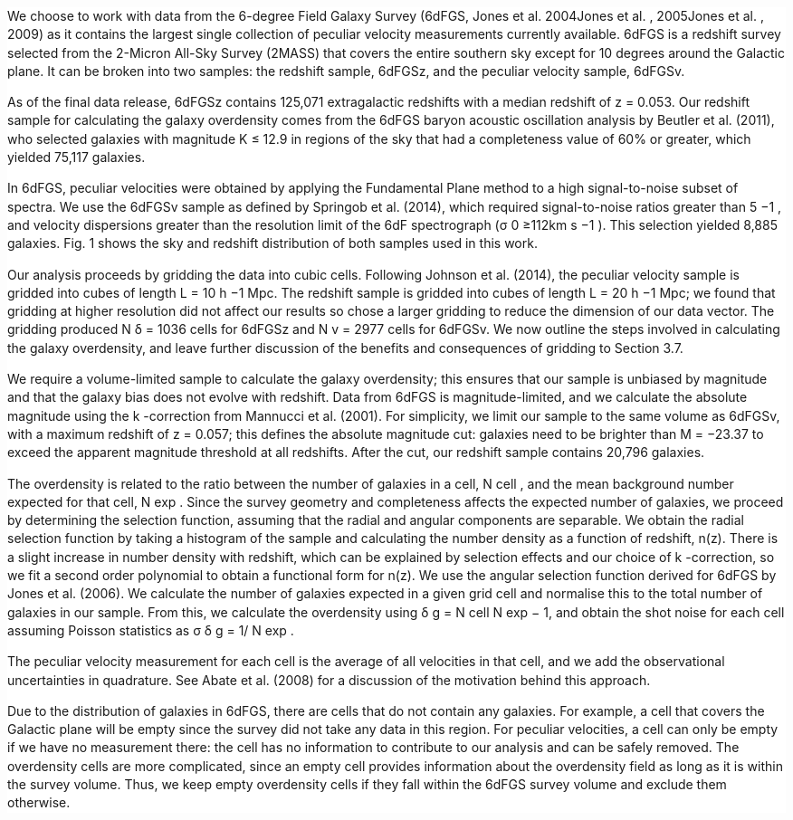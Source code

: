 We choose to work with data from the 6-degree Field Galaxy Survey (6dFGS, Jones et al. 2004Jones et al. , 2005Jones et al. , 2009) as it contains the largest single collection of peculiar velocity measurements currently available. 6dFGS is a redshift survey selected from the 2-Micron All-Sky Survey (2MASS) that covers the entire southern sky except for 10 degrees around the Galactic plane. It can be broken into two samples: the redshift sample, 6dFGSz, and the peculiar velocity sample, 6dFGSv.

As of the final data release, 6dFGSz contains 125,071 extragalactic redshifts with a median redshift of z = 0.053. Our redshift sample for calculating the galaxy overdensity comes from the 6dFGS baryon acoustic oscillation analysis by Beutler et al. (2011), who selected galaxies with magnitude K ≤ 12.9 in regions of the sky that had a completeness value of 60% or greater, which yielded 75,117 galaxies.

In 6dFGS, peculiar velocities were obtained by applying the Fundamental Plane method to a high signal-to-noise subset of spectra. We use the 6dFGSv sample as defined by Springob et al. (2014), which required signal-to-noise ratios greater than 5 −1 , and velocity dispersions greater than the resolution limit of the 6dF spectrograph (σ 0 ≥112km s −1 ). This selection yielded 8,885 galaxies. Fig. 1 shows the sky and redshift distribution of both samples used in this work.

Our analysis proceeds by gridding the data into cubic cells. Following Johnson et al. (2014), the peculiar velocity sample is gridded into cubes of length L = 10 h −1 Mpc. The redshift sample is gridded into cubes of length L = 20 h −1 Mpc; we found that gridding at higher resolution did not affect our results so chose a larger gridding to reduce the dimension of our data vector. The gridding produced N δ = 1036 cells for 6dFGSz and N v = 2977 cells for 6dFGSv. We now outline the steps involved in calculating the galaxy overdensity, and leave further discussion of the benefits and consequences of gridding to Section 3.7.

We require a volume-limited sample to calculate the galaxy overdensity; this ensures that our sample is unbiased by magnitude and that the galaxy bias does not evolve with redshift. Data from 6dFGS is magnitude-limited, and we calculate the absolute magnitude using the k -correction from Mannucci et al. (2001). For simplicity, we limit our sample to the same volume as 6dFGSv, with a maximum redshift of z = 0.057; this defines the absolute magnitude cut: galaxies need to be brighter than M = −23.37 to exceed the apparent magnitude threshold at all redshifts. After the cut, our redshift sample contains 20,796 galaxies.

The overdensity is related to the ratio between the number of galaxies in a cell, N cell , and the mean background number expected for that cell, N exp . Since the survey geometry and completeness affects the expected number of galaxies, we proceed by determining the selection function, assuming that the radial and angular components are separable. We obtain the radial selection function by taking a histogram of the sample and calculating the number density as a function of redshift, n(z). There is a slight increase in number density with redshift, which can be explained by selection effects and our choice of k -correction, so we fit a second order polynomial to obtain a functional form for n(z). We use the angular selection function derived for 6dFGS by Jones et al. (2006). We calculate the number of galaxies expected in a given grid cell and normalise this to the total number of galaxies in our sample. From this, we calculate the overdensity using δ g = N cell N exp − 1, and obtain the shot noise for each cell assuming Poisson statistics as σ δ g = 1/ N exp .

The peculiar velocity measurement for each cell is the average of all velocities in that cell, and we add the observational uncertainties in quadrature. See Abate et al. (2008) for a discussion of the motivation behind this approach.

Due to the distribution of galaxies in 6dFGS, there are cells that do not contain any galaxies. For example, a cell that covers the Galactic plane will be empty since the survey did not take any data in this region. For peculiar velocities, a cell can only be empty if we have no measurement there: the cell has no information to contribute to our analysis and can be safely removed. The overdensity cells are more complicated, since an empty cell provides information about the overdensity field as long as it is within the survey volume. Thus, we keep empty overdensity cells if they fall within the 6dFGS survey volume and exclude them otherwise.

